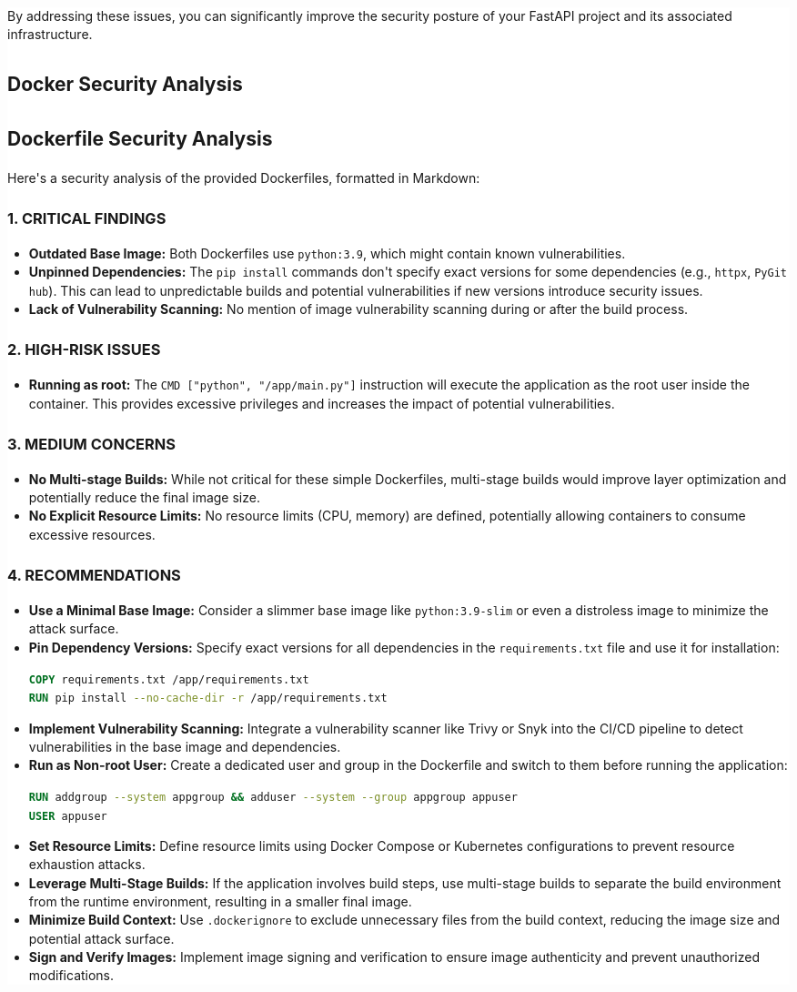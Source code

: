 By addressing these issues, you can significantly improve the security posture of your FastAPI project and its associated infrastructure. 


## Docker Security Analysis
## Dockerfile Security Analysis

Here's a security analysis of the provided Dockerfiles, formatted in Markdown:

### 1. CRITICAL FINDINGS

* **Outdated Base Image:** Both Dockerfiles use `python:3.9`, which might contain known vulnerabilities.
* **Unpinned Dependencies:** The `pip install` commands don't specify exact versions for some dependencies (e.g., `httpx`, `PyGithub`). This can lead to unpredictable builds and potential vulnerabilities if new versions introduce security issues.
* **Lack of Vulnerability Scanning:** No mention of image vulnerability scanning during or after the build process.

### 2. HIGH-RISK ISSUES

* **Running as root:** The `CMD ["python", "/app/main.py"]` instruction will execute the application as the root user inside the container. This provides excessive privileges and increases the impact of potential vulnerabilities.

### 3. MEDIUM CONCERNS

* **No Multi-stage Builds:**  While not critical for these simple Dockerfiles, multi-stage builds would improve layer optimization and potentially reduce the final image size. 
* **No Explicit Resource Limits:** No resource limits (CPU, memory) are defined, potentially allowing containers to consume excessive resources.

### 4. RECOMMENDATIONS

* **Use a Minimal Base Image:** Consider a slimmer base image like `python:3.9-slim` or even a distroless image to minimize the attack surface.
* **Pin Dependency Versions:** Specify exact versions for all dependencies in the `requirements.txt` file and use it for installation:
    ```dockerfile
    COPY requirements.txt /app/requirements.txt
    RUN pip install --no-cache-dir -r /app/requirements.txt
    ```
* **Implement Vulnerability Scanning:** Integrate a vulnerability scanner like Trivy or Snyk into the CI/CD pipeline to detect vulnerabilities in the base image and dependencies. 
* **Run as Non-root User:** Create a dedicated user and group in the Dockerfile and switch to them before running the application:
    ```dockerfile
    RUN addgroup --system appgroup && adduser --system --group appgroup appuser
    USER appuser
    ```
* **Set Resource Limits:** Define resource limits using Docker Compose or Kubernetes configurations to prevent resource exhaustion attacks.
* **Leverage Multi-Stage Builds:** If the application involves build steps, use multi-stage builds to separate the build environment from the runtime environment, resulting in a smaller final image.
* **Minimize Build Context:** Use `.dockerignore` to exclude unnecessary files from the build context, reducing the image size and potential attack surface.
* **Sign and Verify Images:** Implement image signing and verification to ensure image authenticity and prevent unauthorized modifications. 
